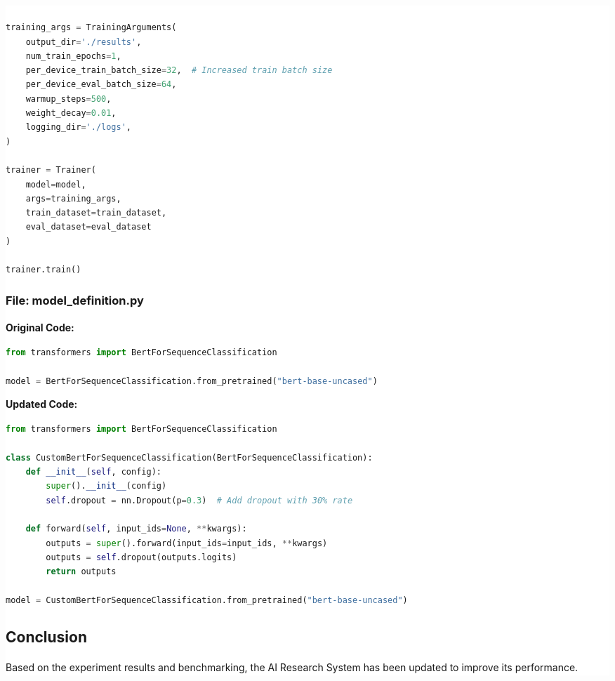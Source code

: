 ```python

training_args = TrainingArguments(
    output_dir='./results',          
    num_train_epochs=1,              
    per_device_train_batch_size=32,  # Increased train batch size
    per_device_eval_batch_size=64,   
    warmup_steps=500,                
    weight_decay=0.01,               
    logging_dir='./logs',            
)

trainer = Trainer(
    model=model,                        
    args=training_args,                 
    train_dataset=train_dataset,         
    eval_dataset=eval_dataset             
)

trainer.train()
```

### File: model_definition.py
**Original Code:**
```python
from transformers import BertForSequenceClassification

model = BertForSequenceClassification.from_pretrained("bert-base-uncased")
```
**Updated Code:**
```python
from transformers import BertForSequenceClassification

class CustomBertForSequenceClassification(BertForSequenceClassification):
    def __init__(self, config):
        super().__init__(config)
        self.dropout = nn.Dropout(p=0.3)  # Add dropout with 30% rate

    def forward(self, input_ids=None, **kwargs):
        outputs = super().forward(input_ids=input_ids, **kwargs)
        outputs = self.dropout(outputs.logits)
        return outputs

model = CustomBertForSequenceClassification.from_pretrained("bert-base-uncased")
```

## Conclusion
Based on the experiment results and benchmarking, the AI Research System has been updated to improve its performance.
